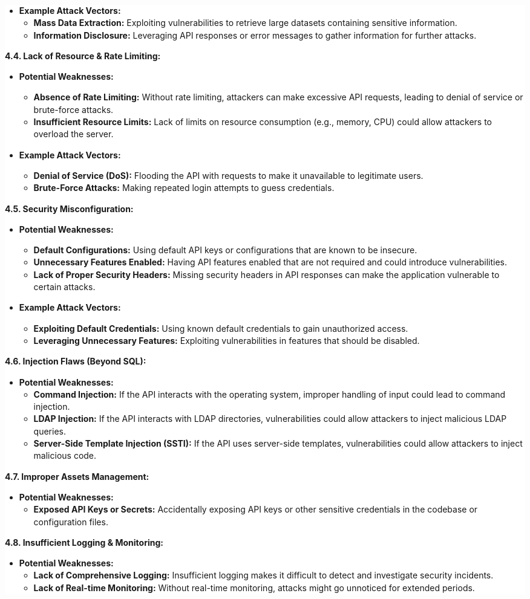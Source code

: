 *   **Example Attack Vectors:**
    *   **Mass Data Extraction:** Exploiting vulnerabilities to retrieve large datasets containing sensitive information.
    *   **Information Disclosure:**  Leveraging API responses or error messages to gather information for further attacks.

**4.4. Lack of Resource & Rate Limiting:**

*   **Potential Weaknesses:**
    *   **Absence of Rate Limiting:**  Without rate limiting, attackers can make excessive API requests, leading to denial of service or brute-force attacks.
    *   **Insufficient Resource Limits:**  Lack of limits on resource consumption (e.g., memory, CPU) could allow attackers to overload the server.

*   **Example Attack Vectors:**
    *   **Denial of Service (DoS):** Flooding the API with requests to make it unavailable to legitimate users.
    *   **Brute-Force Attacks:**  Making repeated login attempts to guess credentials.

**4.5. Security Misconfiguration:**

*   **Potential Weaknesses:**
    *   **Default Configurations:** Using default API keys or configurations that are known to be insecure.
    *   **Unnecessary Features Enabled:**  Having API features enabled that are not required and could introduce vulnerabilities.
    *   **Lack of Proper Security Headers:**  Missing security headers in API responses can make the application vulnerable to certain attacks.

*   **Example Attack Vectors:**
    *   **Exploiting Default Credentials:** Using known default credentials to gain unauthorized access.
    *   **Leveraging Unnecessary Features:**  Exploiting vulnerabilities in features that should be disabled.

**4.6. Injection Flaws (Beyond SQL):**

*   **Potential Weaknesses:**
    *   **Command Injection:** If the API interacts with the operating system, improper handling of input could lead to command injection.
    *   **LDAP Injection:** If the API interacts with LDAP directories, vulnerabilities could allow attackers to inject malicious LDAP queries.
    *   **Server-Side Template Injection (SSTI):** If the API uses server-side templates, vulnerabilities could allow attackers to inject malicious code.

**4.7. Improper Assets Management:**

*   **Potential Weaknesses:**
    *   **Exposed API Keys or Secrets:**  Accidentally exposing API keys or other sensitive credentials in the codebase or configuration files.

**4.8. Insufficient Logging & Monitoring:**

*   **Potential Weaknesses:**
    *   **Lack of Comprehensive Logging:**  Insufficient logging makes it difficult to detect and investigate security incidents.
    *   **Lack of Real-time Monitoring:**  Without real-time monitoring, attacks might go unnoticed for extended periods.

